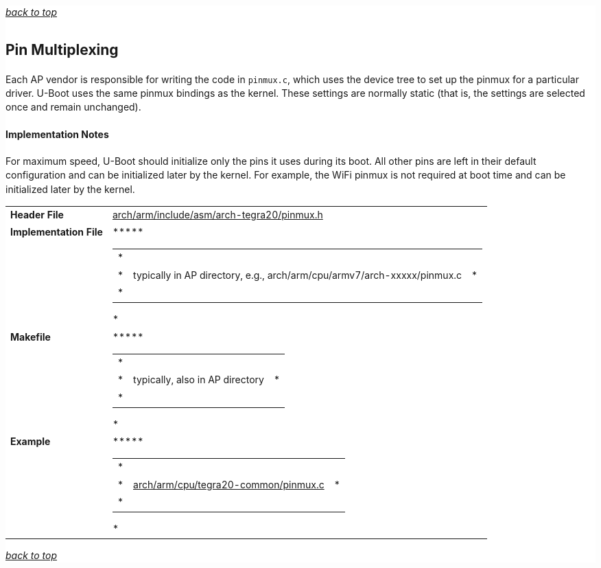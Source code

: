 *[back to top](#TOC-Board-Configuration)*

## Pin Multiplexing

Each AP vendor is responsible for writing the code in `pinmux.c`, which uses the
device tree to set up the pinmux for a particular driver. U-Boot uses the same
pinmux bindings as the kernel. These settings are normally static (that is, the
settings are selected once and remain unchanged).

#### Implementation Notes

For maximum speed, U-Boot should initialize only the pins it uses during its
boot. All other pins are left in their default configuration and can be
initialized later by the kernel. For example, the WiFi pinmux is not required at
boot time and can be initialized later by the kernel.

<table>
<tr>
<td><b> Header File</b></td>
<td><a href="http://git.denx.de/?p=u-boot.git;a=blob;f=arch/arm/include/asm/arch-tegra20/pinmux.h;h=797e158e68ae49b14cf646a76add1d5098eff8da;hb=HEAD">arch/arm/include/asm/arch-tegra20/pinmux.h</a></td>
</tr>
<tr>
<td> <b>Implementation File</b></td>
<td> *<table>*</td>
<td> *<tr>*</td>
<td> *<td>typically in AP directory, e.g., arch/arm/cpu/armv7/arch-xxxxx/pinmux.c</td>*</td>
<td> *</tr>*</td>
<td> *</table>*</td>
</tr>
<tr>
<td> <b>Makefile</b></td>
<td> *<table>*</td>
<td> *<tr>*</td>
<td> *<td> typically, also in AP directory</td>*</td>
<td> *</tr>*</td>
<td> *</table>*</td>
</tr>
<tr>
<td> <b>Example</b></td>
<td> *<table>*</td>
<td> *<tr>*</td>
<td> *<td><a href="http://git.denx.de/?p=u-boot.git;a=blob;f=arch/arm/cpu/tegra20-common/pinmux.c;h=a2a09169e54bc46acbdc0b2bc5f89478a775b2be;hb=HEAD">arch/arm/cpu/tegra20-common/pinmux.c</a></td>*</td>
<td> *</tr>*</td>
<td> *</table>*</td>
</tr>
</table>

*[back to top](#TOC-Board-Configuration)*
